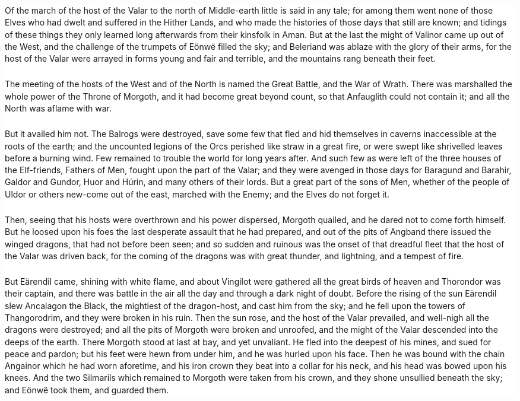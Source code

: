 ### 
Of the march of the host of the Valar to the north of Middle-earth little is
said in any tale; for among them went none of those Elves who had dwelt and
suffered in the Hither Lands, and who made the histories of those days that
still are known; and tidings of these things they only learned long afterwards
from their kinsfolk in Aman. But at the last the might of Valinor came up out
of the West, and the challenge of the trumpets of Eönwë filled the sky; and
Beleriand was ablaze with the glory of their arms, for the host of the Valar
were arrayed in forms young and fair and terrible, and the mountains rang
beneath their feet.

### 
The meeting of the hosts of the West and of the North is named the Great
Battle, and the War of Wrath. There was marshalled the whole power of the
Throne of Morgoth, and it had become great beyond count, so that Anfauglith
could not contain it; and all the North was aflame with war.

### 
But it availed him not. The Balrogs were destroyed, save some few that fled and
hid themselves in caverns inaccessible at the roots of the earth; and the
uncounted legions of the Orcs perished like straw in a great fire, or were
swept like shrivelled leaves before a burning wind.  Few remained to trouble
the world for long years after. And such few as were left of the three houses
of the Elf-friends, Fathers of Men, fought upon the part of the Valar; and they
were avenged in those days for Baragund and Barahir, Galdor and Gundor, Huor
and Húrin, and many others of their lords. But a great part of the sons of Men,
whether of the people of Uldor or others new-come out of the east, marched with
the Enemy; and the Elves do not forget it.

### 
Then, seeing that his hosts were overthrown and his power dispersed, Morgoth
quailed, and he dared not to come forth himself. But he loosed upon his foes
the last desperate assault that he had prepared, and out of the pits of Angband
there issued the winged dragons, that had not before been seen; and so sudden
and ruinous was the onset of that dreadful fleet that the host of the Valar was
driven back, for the coming of the dragons was with great thunder, and
lightning, and a tempest of fire.

### 
But Eärendil came, shining with white flame, and about Vingilot were gathered
all the great birds of heaven and Thorondor was their captain, and there was
battle in the air all the day and through a dark night of doubt. Before the
rising of the sun Eärendil slew Ancalagon the Black, the mightiest of the
dragon-host, and cast him from the sky; and he fell upon the towers of
Thangorodrim, and they were broken in his ruin.  Then the sun rose, and the
host of the Valar prevailed, and well-nigh all the dragons were destroyed; and
all the pits of Morgoth were broken and unroofed, and the might of the Valar
descended into the deeps of the earth. There Morgoth stood at last at bay, and
yet unvaliant. He fled into the deepest of his mines, and sued for peace and
pardon; but his feet were hewn from under him, and he was hurled upon his face.
Then he was bound with the chain Angainor which he had worn aforetime, and his
iron crown they beat into a collar for his neck, and his head was bowed upon
his knees. And the two Silmarils which remained to Morgoth were taken from his
crown, and they shone unsullied beneath the sky; and Eönwë took them, and
guarded them.
